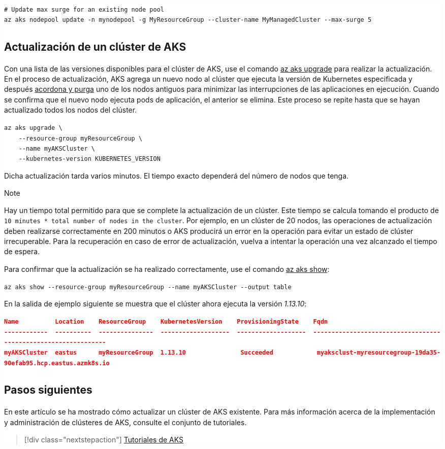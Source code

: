 ```azurecli-interactive
# Update max surge for an existing node pool 
az aks nodepool update -n mynodepool -g MyResourceGroup --cluster-name MyManagedCluster --max-surge 5
```

## <a name="upgrade-an-aks-cluster"></a>Actualización de un clúster de AKS

Con una lista de las versiones disponibles para el clúster de AKS, use el comando [az aks upgrade][az-aks-upgrade] para realizar la actualización. En el proceso de actualización, AKS agrega un nuevo nodo al clúster que ejecuta la versión de Kubernetes especificada y después [acordona y purga][kubernetes-drain] uno de los nodos antiguos para minimizar las interrupciones de las aplicaciones en ejecución. Cuando se confirma que el nuevo nodo ejecuta pods de aplicación, el anterior se elimina. Este proceso se repite hasta que se hayan actualizado todos los nodos del clúster.

```azurecli-interactive
az aks upgrade \
    --resource-group myResourceGroup \
    --name myAKSCluster \
    --kubernetes-version KUBERNETES_VERSION
```

Dicha actualización tarda varios minutos. El tiempo exacto dependerá del número de nodos que tenga.

> [!NOTE]
> Hay un tiempo total permitido para que se complete la actualización de un clúster. Este tiempo se calcula tomando el producto de `10 minutes * total number of nodes in the cluster`. Por ejemplo, en un clúster de 20 nodos, las operaciones de actualización deben realizarse correctamente en 200 minutos o AKS producirá un error en la operación para evitar un estado de clúster irrecuperable. Para la recuperación en caso de error de actualización, vuelva a intentar la operación una vez alcanzado el tiempo de espera.

Para confirmar que la actualización se ha realizado correctamente, use el comando [az aks show][az-aks-show]:

```azurecli-interactive
az aks show --resource-group myResourceGroup --name myAKSCluster --output table
```

En la salida de ejemplo siguiente se muestra que el clúster ahora ejecuta la versión *1.13.10*:

```json
Name          Location    ResourceGroup    KubernetesVersion    ProvisioningState    Fqdn
------------  ----------  ---------------  -------------------  -------------------  ---------------------------------------------------------------
myAKSCluster  eastus      myResourceGroup  1.13.10               Succeeded            myaksclust-myresourcegroup-19da35-90efab95.hcp.eastus.azmk8s.io
```

## <a name="next-steps"></a>Pasos siguientes

En este artículo se ha mostrado cómo actualizar un clúster de AKS existente. Para más información acerca de la implementación y administración de clústeres de AKS, consulte el conjunto de tutoriales.

> [!div class="nextstepaction"]
> [Tutoriales de AKS][aks-tutorial-prepare-app]


[kubernetes-drain]: https://kubernetes.io/docs/tasks/administer-cluster/safely-drain-node/
[aks-tutorial-prepare-app]: ./tutorial-kubernetes-prepare-app.md
[azure-cli-install]: /cli/azure/install-azure-cli
[az-aks-get-upgrades]: /cli/azure/aks#az-aks-get-upgrades
[az-aks-upgrade]: /cli/azure/aks#az-aks-upgrade
[az-aks-show]: /cli/azure/aks#az-aks-show
[nodepool-upgrade]: use-multiple-node-pools.md#upgrade-a-node-pool
[az-extension-add]: /cli/azure/extension#az-extension-add
[az-extension-update]: /cli/azure/extension#az-extension-update